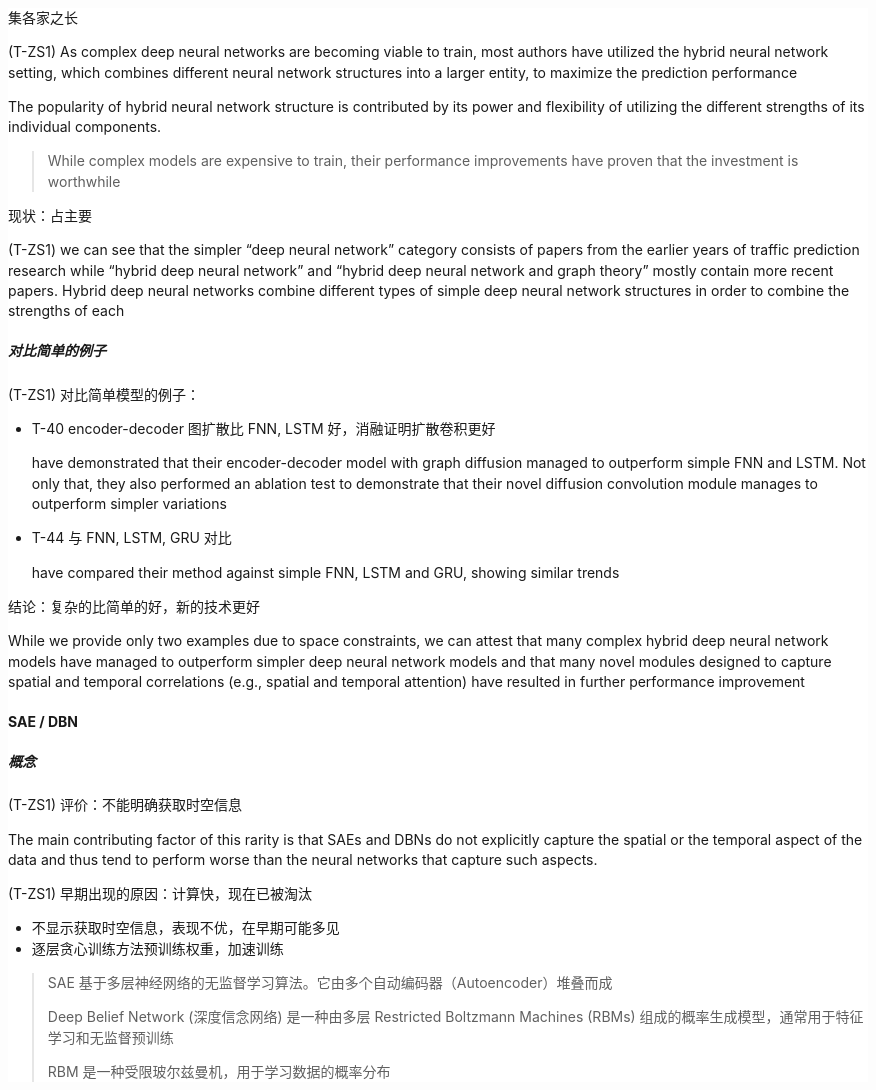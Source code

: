 集各家之长

(T-ZS1) As complex deep neural networks are becoming viable to train, most authors have utilized the hybrid neural network setting, which combines different neural network structures into a larger entity, to maximize the prediction performance  

The popularity of hybrid neural network structure is contributed by its power and flexibility of utilizing the different strengths of its individual components.   

> While complex models are expensive to train, their performance improvements have proven that the investment is worthwhile  

现状：占主要

(T-ZS1) we can see that the simpler “deep neural network” category consists of papers from the earlier years of traffic prediction research while “hybrid deep neural network” and “hybrid deep neural network and graph theory” mostly contain more recent papers. Hybrid deep neural networks combine different types of simple deep neural network structures in order to combine the strengths of each  

##### 对比简单的例子

(T-ZS1) 对比简单模型的例子：

- T-40 encoder-decoder 图扩散比 FNN, LSTM 好，消融证明扩散卷积更好

  have demonstrated that their encoder-decoder model with graph diffusion managed to outperform simple FNN and LSTM. Not only that, they also performed an ablation test to demonstrate that their novel diffusion convolution module manages to outperform simpler variations  

- T-44 与 FNN, LSTM, GRU 对比

  have compared their method against simple FNN, LSTM and GRU, showing similar trends  

结论：复杂的比简单的好，新的技术更好

While we provide only two examples due to space constraints, we can attest that many complex hybrid deep neural network models have managed to outperform simpler deep neural network models and that many novel modules designed to capture spatial and temporal correlations (e.g., spatial and temporal attention) have resulted in further performance improvement  

#### SAE / DBN

##### 概念

(T-ZS1) 评价：不能明确获取时空信息

The main contributing factor of this rarity is that SAEs and DBNs do not explicitly capture the spatial or the temporal aspect of the data and thus tend to perform worse than the neural networks that capture such aspects. 

(T-ZS1) 早期出现的原因：计算快，现在已被淘汰

- 不显示获取时空信息，表现不优，在早期可能多见
- 逐层贪心训练方法预训练权重，加速训练

> SAE 基于多层神经网络的无监督学习算法。它由多个自动编码器（Autoencoder）堆叠而成
>
> Deep Belief Network (深度信念网络) 是一种由多层 Restricted Boltzmann Machines (RBMs) 组成的概率生成模型，通常用于特征学习和无监督预训练
>
> RBM 是一种受限玻尔兹曼机，用于学习数据的概率分布
